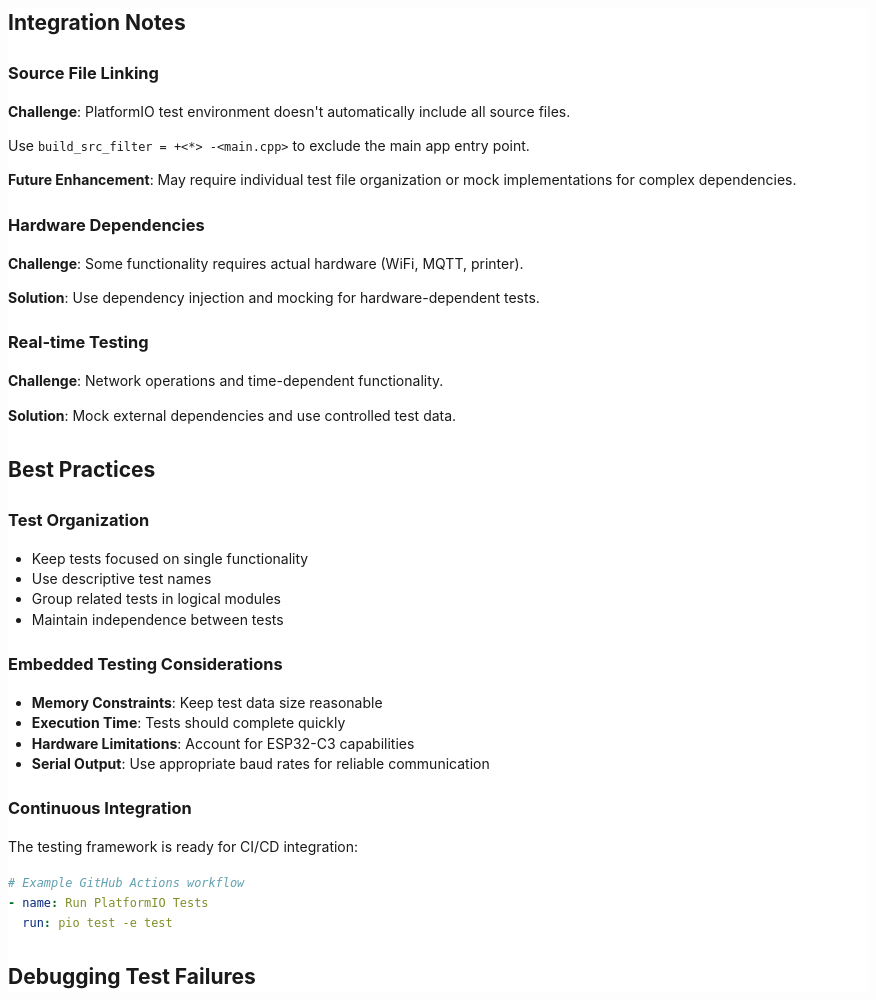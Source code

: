 ## Integration Notes

### Source File Linking

**Challenge**: PlatformIO test environment doesn't automatically include all
source files.

Use `build_src_filter = +<*> -<main.cpp>` to exclude the main app entry point.

**Future Enhancement**: May require individual test file organization or mock
implementations for complex dependencies.

### Hardware Dependencies

**Challenge**: Some functionality requires actual hardware (WiFi, MQTT,
printer).

**Solution**: Use dependency injection and mocking for hardware-dependent tests.

### Real-time Testing

**Challenge**: Network operations and time-dependent functionality.

**Solution**: Mock external dependencies and use controlled test data.

## Best Practices

### Test Organization

- Keep tests focused on single functionality
- Use descriptive test names
- Group related tests in logical modules
- Maintain independence between tests

### Embedded Testing Considerations

- **Memory Constraints**: Keep test data size reasonable
- **Execution Time**: Tests should complete quickly
- **Hardware Limitations**: Account for ESP32-C3 capabilities
- **Serial Output**: Use appropriate baud rates for reliable communication

### Continuous Integration

The testing framework is ready for CI/CD integration:

```yaml
# Example GitHub Actions workflow
- name: Run PlatformIO Tests
  run: pio test -e test
```

## Debugging Test Failures
